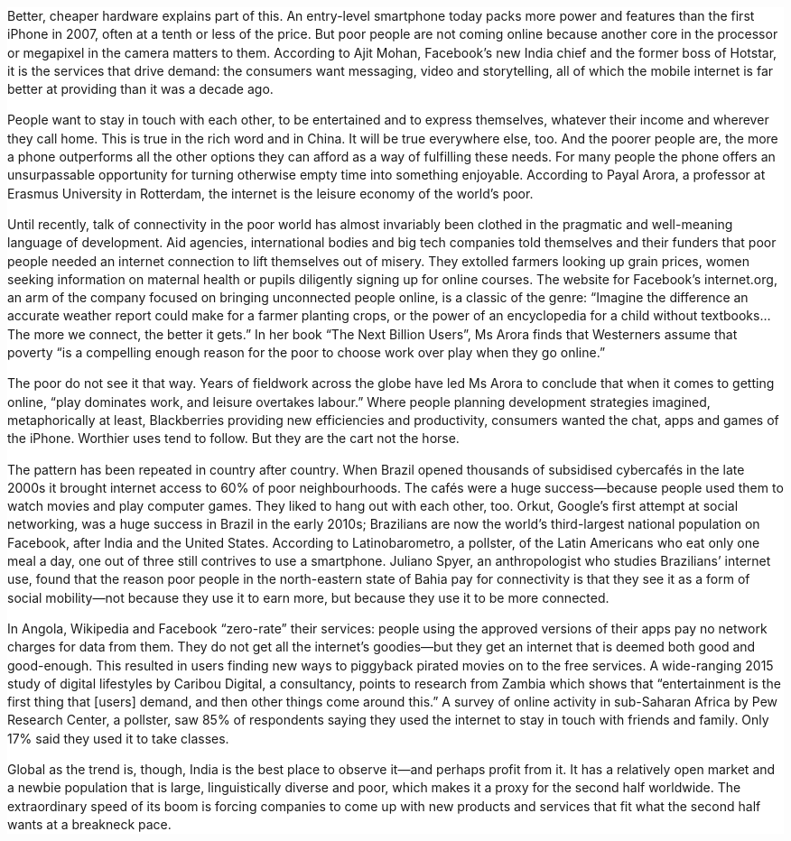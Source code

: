 Better, cheaper hardware explains part of this. An entry-level smartphone today packs more power and features than the first iPhone in 2007, often at a tenth or less of the price. But poor people are not coming online because another core in the processor or megapixel in the camera matters to them. According to Ajit Mohan, Facebook’s new India chief and the former boss of Hotstar, it is the services that drive demand: the consumers want messaging, video and storytelling, all of which the mobile internet is far better at providing than it was a decade ago. 

People want to stay in touch with each other, to be entertained and to express themselves, whatever their income and wherever they call home. This is true in the rich word and in China. It will be true everywhere else, too. And the poorer people are, the more a phone outperforms all the other options they can afford as a way of fulfilling these needs. For many people the phone offers an unsurpassable opportunity for turning otherwise empty time into something enjoyable. According to Payal Arora, a professor at Erasmus University in Rotterdam, the internet is the leisure economy of the world’s poor. 

Until recently, talk of connectivity in the poor world has almost invariably been clothed in the pragmatic and well-meaning language of development. Aid agencies, international bodies and big tech companies told themselves and their funders that poor people needed an internet connection to lift themselves out of misery. They extolled farmers looking up grain prices, women seeking information on maternal health or pupils diligently signing up for online courses. The website for Facebook’s internet.org, an arm of the company focused on bringing unconnected people online, is a classic of the genre: “Imagine the difference an accurate weather report could make for a farmer planting crops, or the power of an encyclopedia for a child without textbooks…The more we connect, the better it gets.” In her book “The Next Billion Users”, Ms Arora finds that Westerners assume that poverty “is a compelling enough reason for the poor to choose work over play when they go online.” 

The poor do not see it that way. Years of fieldwork across the globe have led Ms Arora to conclude that when it comes to getting online, “play dominates work, and leisure overtakes labour.” Where people planning development strategies imagined, metaphorically at least, Blackberries providing new efficiencies and productivity, consumers wanted the chat, apps and games of the iPhone. Worthier uses tend to follow. But they are the cart not the horse. 

The pattern has been repeated in country after country. When Brazil opened thousands of subsidised cybercafés in the late 2000s it brought internet access to 60% of poor neighbourhoods. The cafés were a huge success—because people used them to watch movies and play computer games. They liked to hang out with each other, too. Orkut, Google’s first attempt at social networking, was a huge success in Brazil in the early 2010s; Brazilians are now the world’s third-largest national population on Facebook, after India and the United States. According to Latinobarometro, a pollster, of the Latin Americans who eat only one meal a day, one out of three still contrives to use a smartphone. Juliano Spyer, an anthropologist who studies Brazilians’ internet use, found that the reason poor people in the north-eastern state of Bahia pay for connectivity is that they see it as a form of social mobility—not because they use it to earn more, but because they use it to be more connected. 

In Angola, Wikipedia and Facebook “zero-rate” their services: people using the approved versions of their apps pay no network charges for data from them. They do not get all the internet’s goodies—but they get an internet that is deemed both good and good-enough. This resulted in users finding new ways to piggyback pirated movies on to the free services. A wide-ranging 2015 study of digital lifestyles by Caribou Digital, a consultancy, points to research from Zambia which shows that “entertainment is the first thing that [users] demand, and then other things come around this.” A survey of online activity in sub-Saharan Africa by Pew Research Center, a pollster, saw 85% of respondents saying they used the internet to stay in touch with friends and family. Only 17% said they used it to take classes. 

Global as the trend is, though, India is the best place to observe it—and perhaps profit from it. It has a relatively open market and a newbie population that is large, linguistically diverse and poor, which makes it a proxy for the second half worldwide. The extraordinary speed of its boom is forcing companies to come up with new products and services that fit what the second half wants at a breakneck pace. 
